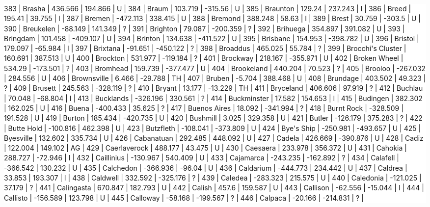 383 | Brasha | 436.566 | 194.866 | U | 
384 | Braum | 103.719 | -315.56 | U | 
385 | Braunton | 129.24 | 237.243 | I | 
386 | Breed | 195.41 | 39.755 | I | 
387 | Bremen | -472.113 | 338.415 | U | 
388 | Bremond | 388.248 | 58.63 | I | 
389 | Brest | 30.759 | -303.5 | U | 
390 | Breukelen | -88.149 | 141.349 | ? | 
391 | Brighton | 79.087 | -200.359 | ? | 
392 | Brihuega | 354.897 | 391.082 | U | 
393 | Bringdam | 101.458 | -409.107 | U | 
394 | Brinton | 134.638 | -411.522 | U | 
395 | Brisbane | 154.953 | -398.782 | U | 
396 | Bristol | 179.097 | -65.984 | I | 
397 | Brixtana | -91.651 | -450.122 | ? | 
398 | Broaddus | 465.025 | 55.784 | ? | 
399 | Brocchi's Cluster | 160.691 | 387.513 | U | 
400 | Brockton | 531.977 | -119.184 | ? | 
401 | Brockway | 218.167 | -355.971 | U | 
402 | Broken Wheel | 534.29 | -173.501 | ? | 
403 | Bromhead | 159.739 | -377.477 | U | 
404 | Brookeland | 440.204 | 70.523 | ? | 
405 | Brooloo | -267.032 | 284.556 | U | 
406 | Brownsville | 6.466 | -29.788 | TH | 
407 | Bruben | -5.704 | 388.468 | U | 
408 | Brundage | 403.502 | 49.323 | ? | 
409 | Brusett | 245.563 | -328.119 | ? | 
410 | Bryant | 13.177 | -13.229 | TH | 
411 | Bryceland | 406.606 | 97.919 | ? | 
412 | Buchlau | 70.048 | -68.804 | I | 
413 | Bucklands | -326.196 | 330.561 | ? | 
414 | Buckminster | 17.582 | 154.653 | I | 
415 | Budingen | 382.302 | 162.025 | U | 
416 | Buena | -400.433 | 35.625 | ? | 
417 | Buenos Aires | 18.092 | -341.994 | ? | 
418 | Burnt Rock | -328.509 | 191.528 | U | 
419 | Burton | 185.434 | -420.735 | U | 
420 | Bushmill | 3.025 | 329.358 | U | 
421 | Butler | -126.179 | 375.283 | ? | 
422 | Butte Hold | -100.816 | 462.398 | U | 
423 | Butzfleth | -108.041 | -373.809 | U | 
424 | Bye's Ship | -250.981 | -493.657 | U | 
425 | Byesville | 132.602 | 335.734 | U | 
426 | Cabanatuan | 292.485 | 448.092 | U | 
427 | Cadela | 426.669 | -390.876 | U | 
428 | Cadiz | 122.004 | 149.102 | AG | 
429 | Caerlaverock | 488.177 | 43.475 | U | 
430 | Caesaera | 233.978 | 356.372 | U | 
431 | Cahokia | 288.727 | -72.946 | I | 
432 | Caillinius | -130.967 | 540.409 | U | 
433 | Cajamarca | -243.235 | -162.892 | ? | 
434 | Calafell | -366.542 | 130.232 | U | 
435 | Calchedon | -366.936 | -96.04 | U | 
436 | Caldarium | -444.773 | 234.442 | U | 
437 | Caldrea | 33.853 | 193.307 | I | 
438 | Caldwell | 332.592 | -325.176 | ? | 
439 | Caledea | -283.323 | 215.575 | U | 
440 | Caledonia | -121.025 | 37.179 | ? | 
441 | Calingasta | 670.847 | 182.793 | U | 
442 | Calish | 457.6 | 159.587 | U | 
443 | Callison | -62.556 | -15.044 | I | 
444 | Callisto | -156.589 | 123.798 | U | 
445 | Calloway | -58.168 | -199.567 | ? | 
446 | Calpaca | -20.166 | -214.831 | ? | 